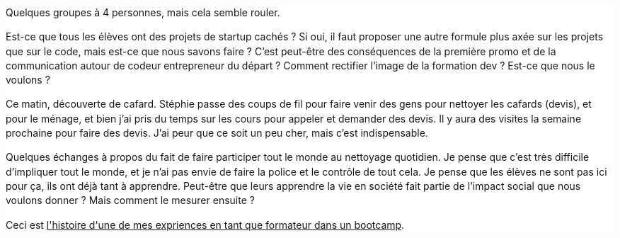 Quelques groupes à 4 personnes, mais cela semble rouler.

Est-ce que tous les élèves ont des projets de startup cachés ? Si oui,
il faut proposer une autre formule plus axée sur les projets que sur le
code, mais est-ce que nous savons faire ? C’est peut-être des
conséquences de la première promo et de la communication autour de
codeur entrepreneur du départ ? Comment rectifier l’image de la
formation dev ? Est-ce que nous le voulons ?

Ce matin, découverte de cafard. Stéphie passe des coups de fil pour
faire venir des gens pour nettoyer les cafards (devis), et pour le
ménage, et bien j’ai pris du temps sur les cours pour appeler et
demander des devis. Il y aura des visites la semaine prochaine pour
faire des devis. J’ai peur que ce soit un peu cher, mais c’est
indispensable.

Quelques échanges à propos du fait de faire participer tout le monde au
nettoyage quotidien. Je pense que c’est très difficile d’impliquer tout
le monde, et je n’ai pas envie de faire la police et le contrôle de tout
cela. Je pense que les élèves ne sont pas ici pour ça, ils ont déjà tant
à apprendre. Peut-être que leurs apprendre la vie en société fait partie
de l’impact social que nous voulons donner ? Mais comment le mesurer
ensuite ?

Ceci est [l'histoire d'une de mes expriences en tant que formateur dans
un bootcamp](https://yaf.github.io/journal-d-un-formateur-en-2015/).
